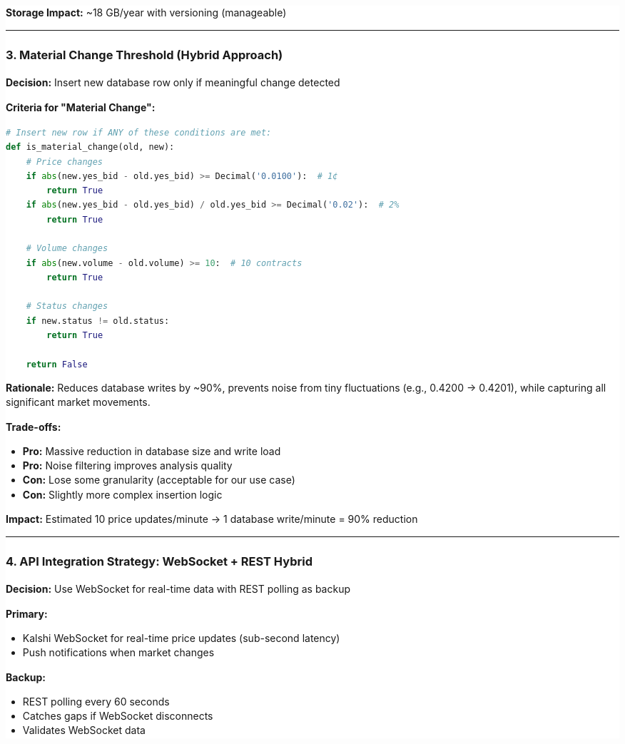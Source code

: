 **Storage Impact:** ~18 GB/year with versioning (manageable)

---

### 3. Material Change Threshold (Hybrid Approach)

**Decision:** Insert new database row only if meaningful change detected

**Criteria for "Material Change":**
```python
# Insert new row if ANY of these conditions are met:
def is_material_change(old, new):
    # Price changes
    if abs(new.yes_bid - old.yes_bid) >= Decimal('0.0100'):  # 1¢
        return True
    if abs(new.yes_bid - old.yes_bid) / old.yes_bid >= Decimal('0.02'):  # 2%
        return True
    
    # Volume changes
    if abs(new.volume - old.volume) >= 10:  # 10 contracts
        return True
    
    # Status changes
    if new.status != old.status:
        return True
    
    return False
```

**Rationale:** 
Reduces database writes by ~90%, prevents noise from tiny fluctuations (e.g., 0.4200 → 0.4201), while capturing all significant market movements.

**Trade-offs:**
- **Pro:** Massive reduction in database size and write load
- **Pro:** Noise filtering improves analysis quality
- **Con:** Lose some granularity (acceptable for our use case)
- **Con:** Slightly more complex insertion logic

**Impact:** 
Estimated 10 price updates/minute → 1 database write/minute = 90% reduction

---

### 4. API Integration Strategy: WebSocket + REST Hybrid

**Decision:** Use WebSocket for real-time data with REST polling as backup

**Primary:** 
- Kalshi WebSocket for real-time price updates (sub-second latency)
- Push notifications when market changes

**Backup:** 
- REST polling every 60 seconds
- Catches gaps if WebSocket disconnects
- Validates WebSocket data
